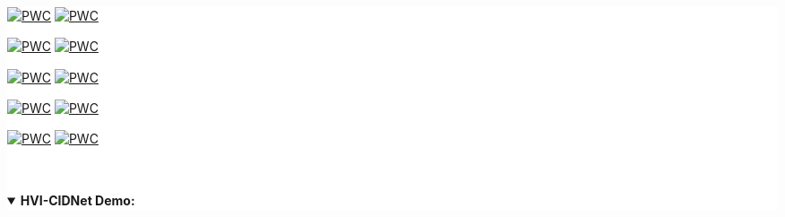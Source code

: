
[![PWC](https://img.shields.io/endpoint.svg?url=https://paperswithcode.com/badge/you-only-need-one-color-space-an-efficient/low-light-image-enhancement-on-lolv2-1)](https://paperswithcode.com/sota/low-light-image-enhancement-on-lolv2-1?p=you-only-need-one-color-space-an-efficient)
[![PWC](https://img.shields.io/endpoint.svg?url=https://paperswithcode.com/badge/you-only-need-one-color-space-an-efficient/low-light-image-enhancement-on-npe)](https://paperswithcode.com/sota/low-light-image-enhancement-on-npe?p=you-only-need-one-color-space-an-efficient)

[![PWC](https://img.shields.io/endpoint.svg?url=https://paperswithcode.com/badge/you-only-need-one-color-space-an-efficient/image-enhancement-on-sice-grad)](https://paperswithcode.com/sota/image-enhancement-on-sice-grad?p=you-only-need-one-color-space-an-efficient)
[![PWC](https://img.shields.io/endpoint.svg?url=https://paperswithcode.com/badge/you-only-need-one-color-space-an-efficient/image-enhancement-on-sice-mix)](https://paperswithcode.com/sota/image-enhancement-on-sice-mix?p=you-only-need-one-color-space-an-efficient)


[![PWC](https://img.shields.io/endpoint.svg?url=https://paperswithcode.com/badge/you-only-need-one-color-space-an-efficient/low-light-image-enhancement-on-sony-total)](https://paperswithcode.com/sota/low-light-image-enhancement-on-sony-total?p=you-only-need-one-color-space-an-efficient)
[![PWC](https://img.shields.io/endpoint.svg?url=https://paperswithcode.com/badge/you-only-need-one-color-space-an-efficient/low-light-image-enhancement-on-vv)](https://paperswithcode.com/sota/low-light-image-enhancement-on-vv?p=you-only-need-one-color-space-an-efficient)

[![PWC](https://img.shields.io/endpoint.svg?url=https://paperswithcode.com/badge/you-only-need-one-color-space-an-efficient/low-light-image-deblurring-and-enhancement-on)](https://paperswithcode.com/sota/low-light-image-deblurring-and-enhancement-on?p=you-only-need-one-color-space-an-efficient)
[![PWC](https://img.shields.io/endpoint.svg?url=https://paperswithcode.com/badge/you-only-need-one-color-space-an-efficient/low-light-image-enhancement-on-mef)](https://paperswithcode.com/sota/low-light-image-enhancement-on-mef?p=you-only-need-one-color-space-an-efficient)


[![PWC](https://img.shields.io/endpoint.svg?url=https://paperswithcode.com/badge/you-only-need-one-color-space-an-efficient/low-light-image-enhancement-on-dicm)](https://paperswithcode.com/sota/low-light-image-enhancement-on-dicm?p=you-only-need-one-color-space-an-efficient)
[![PWC](https://img.shields.io/endpoint.svg?url=https://paperswithcode.com/badge/you-only-need-one-color-space-an-efficient/low-light-image-enhancement-on-lolv2)](https://paperswithcode.com/sota/low-light-image-enhancement-on-lolv2?p=you-only-need-one-color-space-an-efficient)

</div>

&nbsp;

<details open>
<summary><b>HVI-CIDNet Demo:</b></summary>
